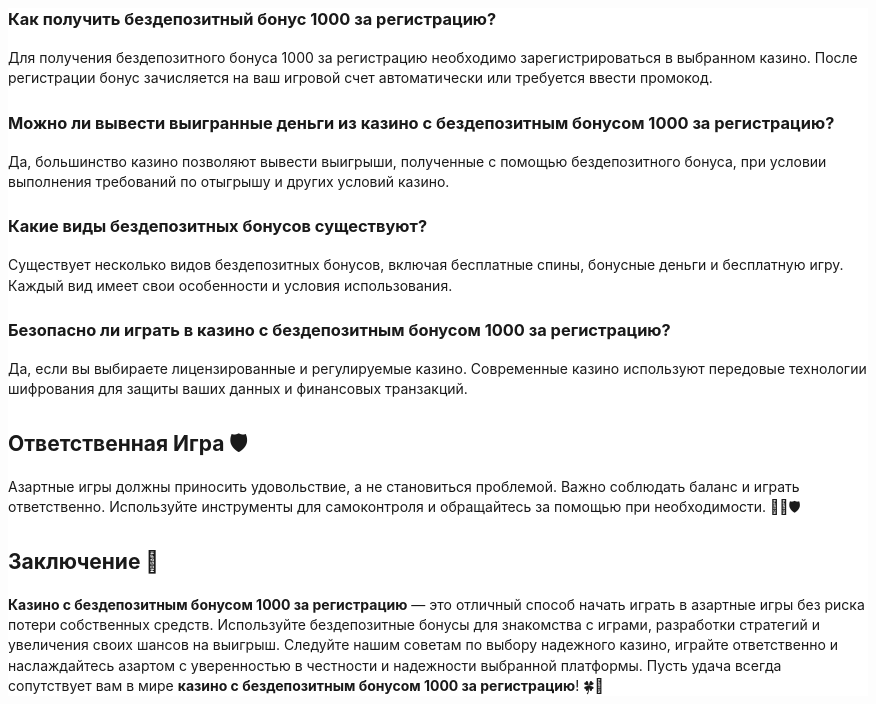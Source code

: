 ### Как получить **бездепозитный бонус 1000 за регистрацию**?

Для получения бездепозитного бонуса 1000 за регистрацию необходимо зарегистрироваться в выбранном казино. После регистрации бонус зачисляется на ваш игровой счет автоматически или требуется ввести промокод.

### Можно ли вывести выигранные деньги из **казино с бездепозитным бонусом 1000 за регистрацию**?

Да, большинство казино позволяют вывести выигрыши, полученные с помощью бездепозитного бонуса, при условии выполнения требований по отыгрышу и других условий казино.

### Какие виды **бездепозитных бонусов** существуют?

Существует несколько видов бездепозитных бонусов, включая бесплатные спины, бонусные деньги и бесплатную игру. Каждый вид имеет свои особенности и условия использования.

### Безопасно ли играть в **казино с бездепозитным бонусом 1000 за регистрацию**?

Да, если вы выбираете лицензированные и регулируемые казино. Современные казино используют передовые технологии шифрования для защиты ваших данных и финансовых транзакций.

## Ответственная Игра 🛡️

Азартные игры должны приносить удовольствие, а не становиться проблемой. Важно соблюдать баланс и играть ответственно. Используйте инструменты для самоконтроля и обращайтесь за помощью при необходимости. 🧘‍♂️🛡️

## Заключение 🎊

**Казино с бездепозитным бонусом 1000 за регистрацию** — это отличный способ начать играть в азартные игры без риска потери собственных средств. Используйте бездепозитные бонусы для знакомства с играми, разработки стратегий и увеличения своих шансов на выигрыш. Следуйте нашим советам по выбору надежного казино, играйте ответственно и наслаждайтесь азартом с уверенностью в честности и надежности выбранной платформы. Пусть удача всегда сопутствует вам в мире **казино с бездепозитным бонусом 1000 за регистрацию**! 🍀💖
